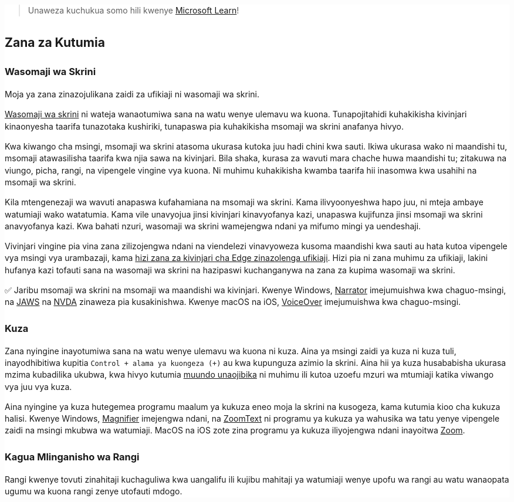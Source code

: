 > Unaweza kuchukua somo hili kwenye [Microsoft Learn](https://docs.microsoft.com/learn/modules/web-development-101/accessibility/?WT.mc_id=academic-77807-sagibbon)!

## Zana za Kutumia

### Wasomaji wa Skrini

Moja ya zana zinazojulikana zaidi za ufikiaji ni wasomaji wa skrini.

[Wasomaji wa skrini](https://en.wikipedia.org/wiki/Screen_reader) ni wateja wanaotumiwa sana na watu wenye ulemavu wa kuona. Tunapojitahidi kuhakikisha kivinjari kinaonyesha taarifa tunazotaka kushiriki, tunapaswa pia kuhakikisha msomaji wa skrini anafanya hivyo.

Kwa kiwango cha msingi, msomaji wa skrini atasoma ukurasa kutoka juu hadi chini kwa sauti. Ikiwa ukurasa wako ni maandishi tu, msomaji atawasilisha taarifa kwa njia sawa na kivinjari. Bila shaka, kurasa za wavuti mara chache huwa maandishi tu; zitakuwa na viungo, picha, rangi, na vipengele vingine vya kuona. Ni muhimu kuhakikisha kwamba taarifa hii inasomwa kwa usahihi na msomaji wa skrini.

Kila mtengenezaji wa wavuti anapaswa kufahamiana na msomaji wa skrini. Kama ilivyoonyeshwa hapo juu, ni mteja ambaye watumiaji wako watatumia. Kama vile unavyojua jinsi kivinjari kinavyofanya kazi, unapaswa kujifunza jinsi msomaji wa skrini anavyofanya kazi. Kwa bahati nzuri, wasomaji wa skrini wamejengwa ndani ya mifumo mingi ya uendeshaji.

Vivinjari vingine pia vina zana zilizojengwa ndani na viendelezi vinavyoweza kusoma maandishi kwa sauti au hata kutoa vipengele vya msingi vya urambazaji, kama [hizi zana za kivinjari cha Edge zinazolenga ufikiaji](https://support.microsoft.com/help/4000734/microsoft-edge-accessibility-features). Hizi pia ni zana muhimu za ufikiaji, lakini hufanya kazi tofauti sana na wasomaji wa skrini na hazipaswi kuchanganywa na zana za kupima wasomaji wa skrini.

✅ Jaribu msomaji wa skrini na msomaji wa maandishi wa kivinjari. Kwenye Windows, [Narrator](https://support.microsoft.com/windows/complete-guide-to-narrator-e4397a0d-ef4f-b386-d8ae-c172f109bdb1/?WT.mc_id=academic-77807-sagibbon) imejumuishwa kwa chaguo-msingi, na [JAWS](https://webaim.org/articles/jaws/) na [NVDA](https://www.nvaccess.org/about-nvda/) zinaweza pia kusakinishwa. Kwenye macOS na iOS, [VoiceOver](https://support.apple.com/guide/voiceover/welcome/10) imejumuishwa kwa chaguo-msingi.

### Kuza

Zana nyingine inayotumiwa sana na watu wenye ulemavu wa kuona ni kuza. Aina ya msingi zaidi ya kuza ni kuza tuli, inayodhibitiwa kupitia `Control + alama ya kuongeza (+)` au kwa kupunguza azimio la skrini. Aina hii ya kuza husababisha ukurasa mzima kubadilika ukubwa, kwa hivyo kutumia [muundo unaojibika](https://developer.mozilla.org/docs/Learn/CSS/CSS_layout/Responsive_Design) ni muhimu ili kutoa uzoefu mzuri wa mtumiaji katika viwango vya juu vya kuza.

Aina nyingine ya kuza hutegemea programu maalum ya kukuza eneo moja la skrini na kusogeza, kama kutumia kioo cha kukuza halisi. Kwenye Windows, [Magnifier](https://support.microsoft.com/windows/use-magnifier-to-make-things-on-the-screen-easier-to-see-414948ba-8b1c-d3bd-8615-0e5e32204198) imejengwa ndani, na [ZoomText](https://www.freedomscientific.com/training/zoomtext/getting-started/) ni programu ya kukuza ya wahusika wa tatu yenye vipengele zaidi na msingi mkubwa wa watumiaji. MacOS na iOS zote zina programu ya kukuza iliyojengwa ndani inayoitwa [Zoom](https://www.apple.com/accessibility/mac/vision/).

### Kagua Mlinganisho wa Rangi

Rangi kwenye tovuti zinahitaji kuchaguliwa kwa uangalifu ili kujibu mahitaji ya watumiaji wenye upofu wa rangi au watu wanaopata ugumu wa kuona rangi zenye utofauti mdogo.
